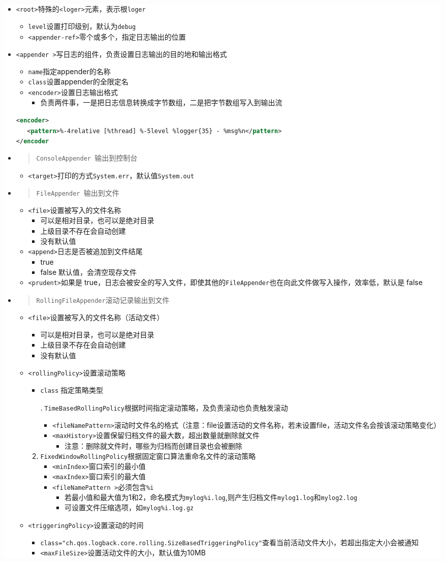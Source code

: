 - `<root>`特殊的`<loger>`元素，表示根`loger`
  - `level`设置打印级别，默认为`debug`
  - `<appender-ref>`零个或多个，指定日志输出的位置

- `<appender >`写日志的组件，负责设置日志输出的目的地和输出格式

  - `name`指定appender的名称
  - `class`设置appender的全限定名
  - `<encoder>`设置日志输出格式
    - 负责两件事，一是把日志信息转换成字节数组，二是把字节数组写入到输出流

  ```xml
  <encoder>   
     <pattern>%-4relative [%thread] %-5level %logger{35} - %msg%n</pattern>   
  </encoder  
  ```

- > `ConsoleAppender `输出到控制台

  - `<target>`打印的方式` System.err `，默认值`System.out`

- > `FileAppender `输出到文件

  - `<file>`设置被写入的文件名称
    - 可以是相对目录，也可以是绝对目录
    - 上级目录不存在会自动创建
    - 没有默认值
  - `<append>`日志是否被追加到文件结尾
    - true 
    - false 默认值，会清空现存文件
  - `<prudent>`如果是 true，日志会被安全的写入文件，即使其他的`FileAppender`也在向此文件做写入操作，效率低，默认是 false

- > `RollingFileAppender`滚动记录输出到文件

  - `<file>`设置被写入的文件名称（活动文件）
    - 可以是相对目录，也可以是绝对目录
    - 上级目录不存在会自动创建
    - 没有默认值

  - `<rollingPolicy>`设置滚动策略

    - `class` 指定策略类型

    	. `TimeBasedRollingPolicy`根据时间指定滚动策略，及负责滚动也负责触发滚动	
       - `<fileNamePattern>`滚动时文件名的格式（注意：file设置活动的文件名称，若未设置file，活动文件名会按该滚动策略变化）
       - `<maxHistory>`设置保留归档文件的最大数，超出数量就删除就文件
         - 注意：删除就文件时，哪些为归档而创建目录也会被删除
    2. `FixedWindowRollingPolicy`根据固定窗口算法重命名文件的滚动策略
       - `<minIndex>`窗口索引的最小值
       - `<maxIndex>`窗口索引的最大值
       - `<fileNamePattern >`必须包含`%i`
         - 若最小值和最大值为1和2，命名模式为`mylog%i.log`,则产生归档文件`mylog1.log`和`mylog2.log`
         - 可设置文件压缩选项，如`mylog%i.log.gz `

  - `<triggeringPolicy>`设置滚动的时间
    - `class="ch.qos.logback.core.rolling.SizeBasedTriggeringPolicy"`查看当前活动文件大小，若超出指定大小会被通知
    - `<maxFileSize>`设置活动文件的大小，默认值为10MB

